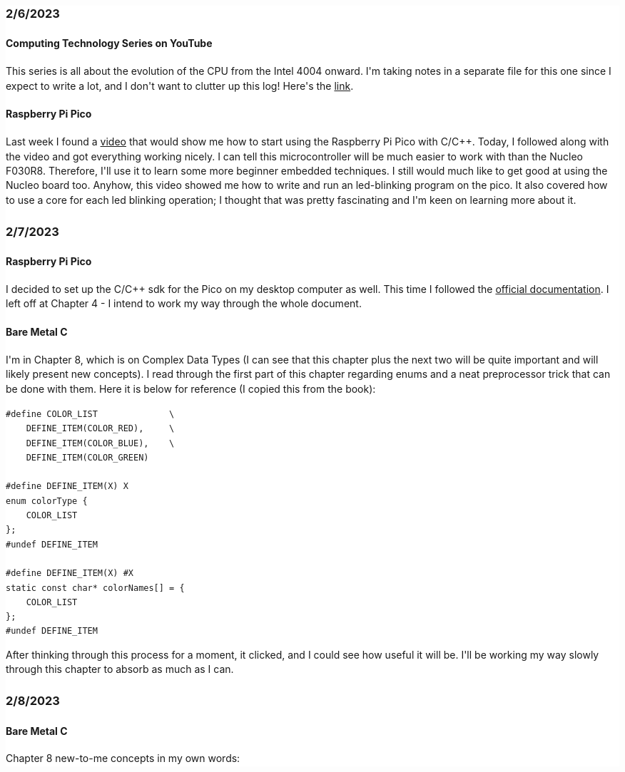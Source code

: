 ### 2/6/2023
#### Computing Technology Series on YouTube
This series is all about the evolution of the CPU from the Intel 4004 onward. I'm taking notes in a separate file for this one since I expect to write a lot, and I don't want to clutter up this log! Here's the [link](documents/computing_technology_series.md).

#### Raspberry Pi Pico
Last week I found a [video](https://www.youtube.com/watch?v=NCaL6tXAF0c) that would show me how to start using the Raspberry Pi Pico with C/C++. Today, I followed along with the video and got everything working nicely. I can tell this microcontroller will be much easier to work with than the Nucleo F030R8. Therefore, I'll use it to learn some more beginner embedded techniques. I still would much like to get good at using the Nucleo board too. Anyhow, this video showed me how to write and run an led-blinking program on the pico. It also covered how to use a core for each led blinking operation; I thought that was pretty fascinating and I'm keen on learning more about it.

### 2/7/2023
#### Raspberry Pi Pico
I decided to set up the C/C++ sdk for the Pico on my desktop computer as well. This time I followed the [official documentation](documents/getting-started-with-pico.pdf). I left off at Chapter 4 - I intend to work my way through the whole document.

#### Bare Metal C
I'm in Chapter 8, which is on Complex Data Types (I can see that this chapter plus the next two will be quite important and will likely present new concepts). I read through the first part of this chapter regarding enums and a neat preprocessor trick that can be done with them. Here it is below for reference (I copied this from the book):

```
#define COLOR_LIST				\
	DEFINE_ITEM(COLOR_RED),		\
	DEFINE_ITEM(COLOR_BLUE),	\
	DEFINE_ITEM(COLOR_GREEN)

#define DEFINE_ITEM(X) X
enum colorType {
	COLOR_LIST
};
#undef DEFINE_ITEM

#define DEFINE_ITEM(X) #X
static const char* colorNames[] = {
	COLOR_LIST
};
#undef DEFINE_ITEM
```

After thinking through this process for a moment, it clicked, and I could see how useful it will be. I'll be working my way slowly through this chapter to absorb as much as I can.

### 2/8/2023
#### Bare Metal C
Chapter 8 new-to-me concepts in my own words:
